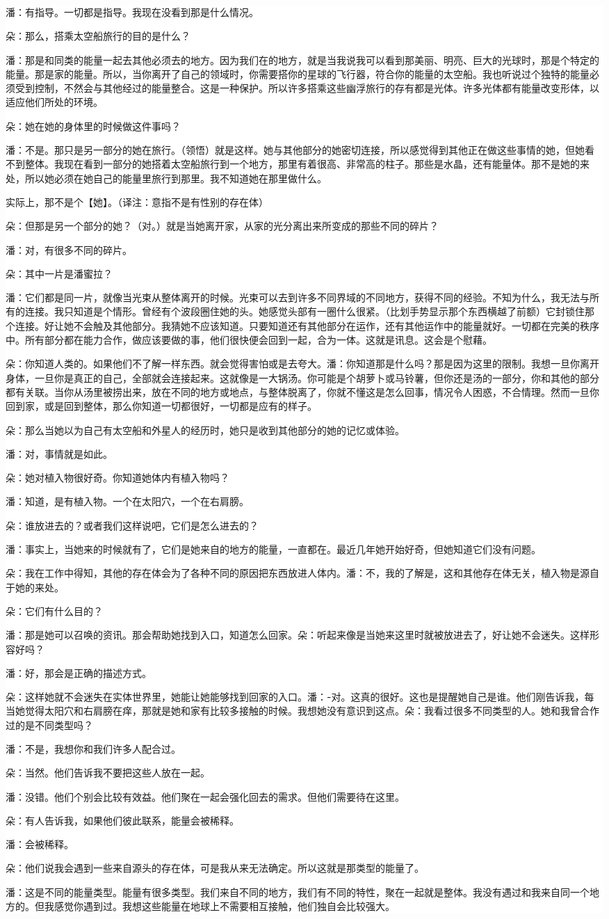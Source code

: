 潘：有指导。一切都是指导。我现在没看到那是什么情况。

朵：那么，搭乘太空船旅行的目的是什么？

潘：那是和同类的能量一起去其他必须去的地方。因为我们在的地方，就是当我说我可以看到那美丽、明亮、巨大的光球时，那是个特定的能量。那是家的能量。所以，当你离开了自己的领域时，你需要搭你的星球的飞行器，符合你的能量的太空船。我也听说过个独特的能量必须受到控制，不然会与其他经过的能量整合。这是一种保护。所以许多搭乘这些幽浮旅行的存有都是光体。许多光体都有能量改变形体，以适应他们所处的环境。

朵：她在她的身体里的时候做这件事吗？

潘：不是。那只是另一部分的她在旅行。（领悟）就是这样。她与其他部分的她密切连接，所以感觉得到其他正在做这些事情的她，但她看不到整体。我现在看到一部分的她搭着太空船旅行到一个地方，那里有着很高、非常高的柱子。那些是水晶，还有能量体。那不是她的来处，所以她必须在她自己的能量里旅行到那里。我不知道她在那里做什么。

实际上，那不是个【她】。（译注：意指不是有性别的存在体）

朵：但那是另一个部分的她？（对。）就是当她离开家，从家的光分离出来所变成的那些不同的碎片？

潘：对，有很多不同的碎片。

朵：其中一片是潘蜜拉？

潘：它们都是同一片，就像当光束从整体离开的时候。光束可以去到许多不同界域的不同地方，获得不同的经验。不知为什么，我无法与所有的连接。我只知道是个情形。曾经有个波段圈住她的头。她感觉头部有一圈什么很紧。（比划手势显示那个东西横越了前额）它封锁住那个连接。好让她不会触及其他部分。我猜她不应该知道。只要知道还有其他部分在运作，还有其他运作中的能量就好。一切都在完美的秩序中。所有部分都在能力合作，做应该要做的事，他们很快便会回到一起，合为一体。这就是讯息。这会是个慰藉。

朵：你知道人类的。如果他们不了解一样东西。就会觉得害怕或是去夸大。潘：你知道那是什么吗？那是因为这里的限制。我想一旦你离开身体，一旦你是真正的自己，全部就会连接起来。这就像是一大锅汤。你可能是个胡萝卜或马铃薯，但你还是汤的一部分，你和其他的部分都有关联。当你从汤里被捞出来，放在不同的地方或地点，与整体脱离了，你就不懂这是怎么回事，情况令人困惑，不合情理。然而一旦你回到家，或是回到整体，那么你知道一切都很好，一切都是应有的样子。

朵：那么当她以为自己有太空船和外星人的经历时，她只是收到其他部分的她的记忆或体验。

潘：对，事情就是如此。

朵：她对植入物很好奇。你知道她体内有植入物吗？

潘：知道，是有植入物。一个在太阳穴，一个在右肩膀。

朵：谁放进去的？或者我们这样说吧，它们是怎么进去的？

潘：事实上，当她来的时候就有了，它们是她来自的地方的能量，一直都在。最近几年她开始好奇，但她知道它们没有问题。

朵：我在工作中得知，其他的存在体会为了各种不同的原因把东西放进人体内。潘：不，我的了解是，这和其他存在体无关，植入物是源自于她的来处。

朵：它们有什么目的？

潘：那是她可以召唤的资讯。那会帮助她找到入口，知道怎么回家。朵：听起来像是当她来这里时就被放进去了，好让她不会迷失。这样形容好吗？

潘：好，那会是正确的描述方式。

朵：这样她就不会迷失在实体世界里，她能让她能够找到回家的入口。潘：-对。这真的很好。这也是提醒她自己是谁。他们刚告诉我，每当她觉得太阳穴和右肩膀在痒，那就是她和家有比较多接触的时候。我想她没有意识到这点。朵：我看过很多不同类型的人。她和我曾合作过的是不同类型吗？

潘：不是，我想你和我们许多人配合过。

朵：当然。他们告诉我不要把这些人放在一起。

潘：没错。他们个别会比较有效益。他们聚在一起会强化回去的需求。但他们需要待在这里。

朵：有人告诉我，如果他们彼此联系，能量会被稀释。

潘：会被稀释。

朵：他们说我会遇到一些来自源头的存在体，可是我从来无法确定。所以这就是那类型的能量了。

潘：这是不同的能量类型。能量有很多类型。我们来自不同的地方，我们有不同的特性，聚在一起就是整体。我没有遇过和我来自同一个地方的。但我感觉你遇到过。我想这些能量在地球上不需要相互接触，他们独自会比较强大。
